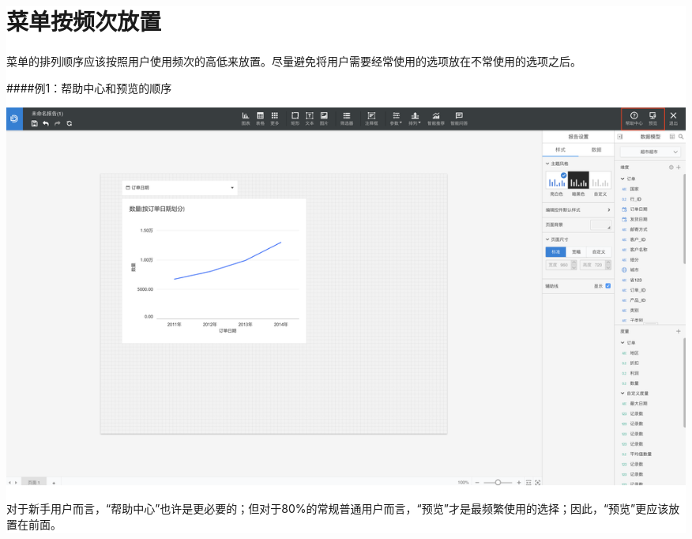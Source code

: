 # 菜单按频次放置

菜单的排列顺序应该按照用户使用频次的高低来放置。尽量避免将用户需要经常使用的选项放在不常使用的选项之后。

####例1：帮助中心和预览的顺序

<a href="img/23.png" target="_blank" ><img src="img/23.png" width="100%" height="auto"></a>


对于新手用户而言，“帮助中心”也许是更必要的；但对于80%的常规普通用户而言，“预览”才是最频繁使用的选择；因此，“预览”更应该放置在前面。